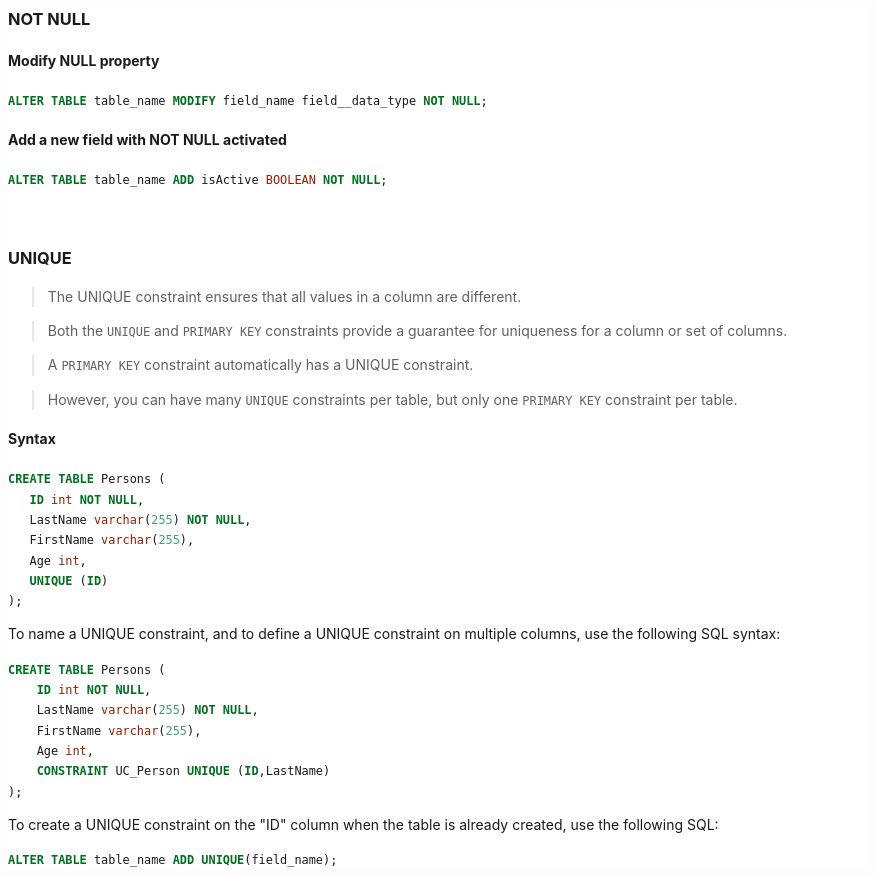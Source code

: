 ### NOT NULL

#### Modify NULL property

```sql
ALTER TABLE table_name MODIFY field_name field__data_type NOT NULL;
```

#### Add a new field with NOT NULL activated

```sql
ALTER TABLE table_name ADD isActive BOOLEAN NOT NULL;
```

<br/>

### UNIQUE

> The UNIQUE constraint ensures that all values in a column are different.

> Both the `UNIQUE` and `PRIMARY KEY` constraints provide a guarantee for uniqueness for a column or set of columns.

> A `PRIMARY KEY` constraint automatically has a UNIQUE constraint.

> However, you can have many `UNIQUE` constraints per table, but only one `PRIMARY KEY` constraint per table.

#### Syntax

 ```sql
 CREATE TABLE Persons (
    ID int NOT NULL,
    LastName varchar(255) NOT NULL,
    FirstName varchar(255),
    Age int,
    UNIQUE (ID)
);
```

To name a UNIQUE constraint, and to define a UNIQUE constraint on multiple columns, use the following SQL syntax:

```sql
CREATE TABLE Persons (
    ID int NOT NULL,
    LastName varchar(255) NOT NULL,
    FirstName varchar(255),
    Age int,
    CONSTRAINT UC_Person UNIQUE (ID,LastName)
);
```

To create a UNIQUE constraint on the "ID" column when the table is already created, use the following SQL:

```sql
ALTER TABLE table_name ADD UNIQUE(field_name);
```

